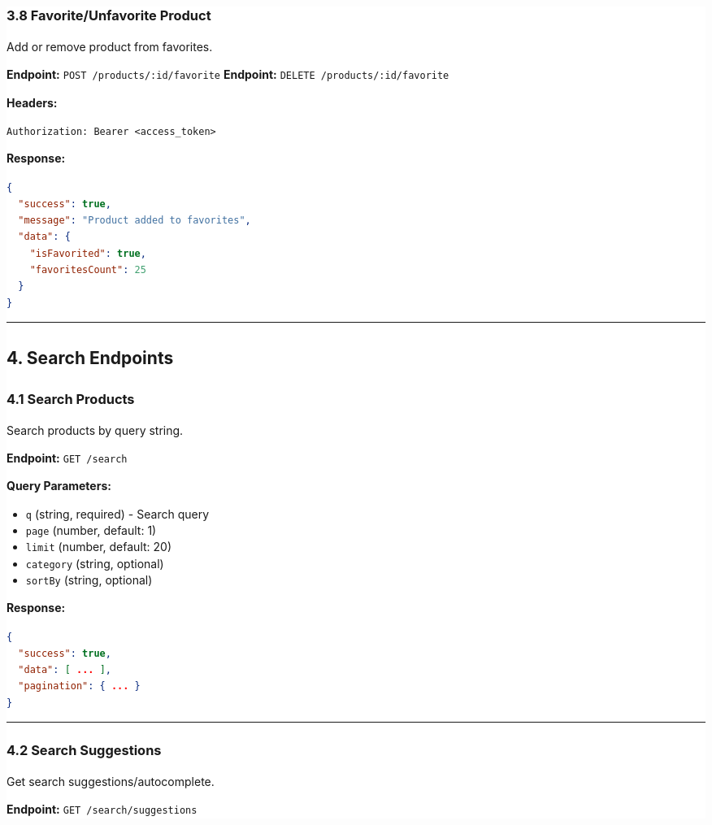 ### 3.8 Favorite/Unfavorite Product
Add or remove product from favorites.

**Endpoint:** `POST /products/:id/favorite`
**Endpoint:** `DELETE /products/:id/favorite`

**Headers:**
```
Authorization: Bearer <access_token>
```

**Response:**
```json
{
  "success": true,
  "message": "Product added to favorites",
  "data": {
    "isFavorited": true,
    "favoritesCount": 25
  }
}
```

---

## 4. Search Endpoints

### 4.1 Search Products
Search products by query string.

**Endpoint:** `GET /search`

**Query Parameters:**
- `q` (string, required) - Search query
- `page` (number, default: 1)
- `limit` (number, default: 20)
- `category` (string, optional)
- `sortBy` (string, optional)

**Response:**
```json
{
  "success": true,
  "data": [ ... ],
  "pagination": { ... }
}
```

---

### 4.2 Search Suggestions
Get search suggestions/autocomplete.

**Endpoint:** `GET /search/suggestions`
